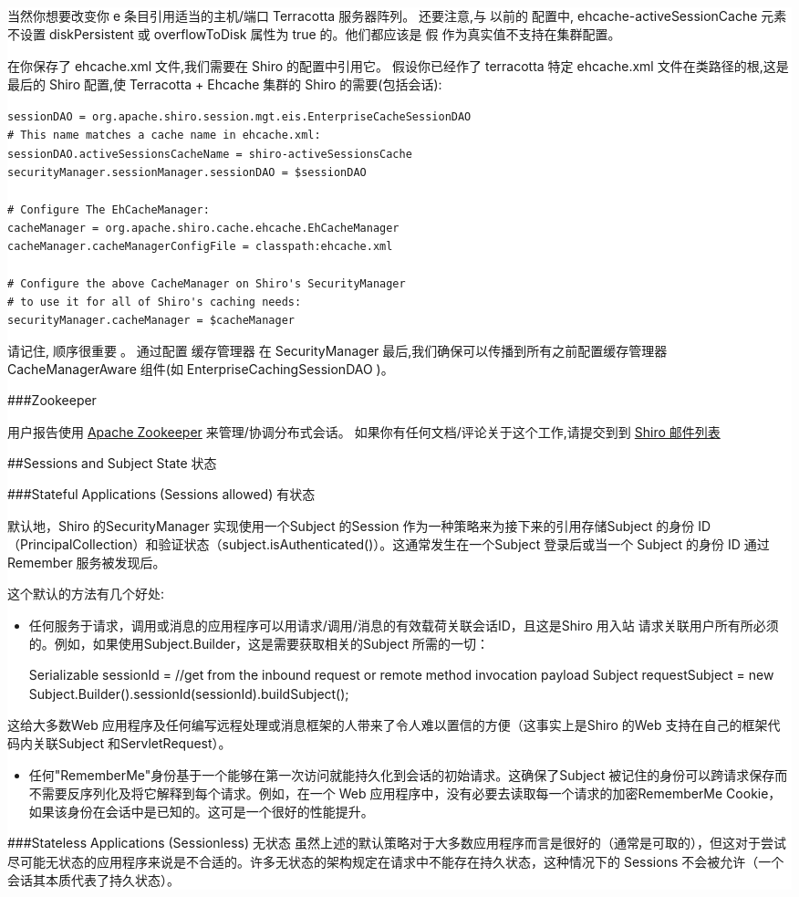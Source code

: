 当然你想要改变你 <terracottaConfig url="localhost:9510"/> e 条目引用适当的主机/端口 Terracotta 服务器阵列。 还要注意,与 以前的 配置中, ehcache-activeSessionCache 元素不设置 diskPersistent 或 overflowToDisk 属性为 true 的。他们都应该是 假 作为真实值不支持在集群配置。

在你保存了 ehcache.xml 文件,我们需要在 Shiro 的配置中引用它。 假设你已经作了 terracotta 特定 ehcache.xml 文件在类路径的根,这是最后的 Shiro 配置,使 Terracotta + Ehcache 集群的 Shiro 的需要(包括会话):
	
	sessionDAO = org.apache.shiro.session.mgt.eis.EnterpriseCacheSessionDAO
	# This name matches a cache name in ehcache.xml:
	sessionDAO.activeSessionsCacheName = shiro-activeSessionsCache
	securityManager.sessionManager.sessionDAO = $sessionDAO
	
	# Configure The EhCacheManager:
	cacheManager = org.apache.shiro.cache.ehcache.EhCacheManager
	cacheManager.cacheManagerConfigFile = classpath:ehcache.xml
	
	# Configure the above CacheManager on Shiro's SecurityManager
	# to use it for all of Shiro's caching needs:
	securityManager.cacheManager = $cacheManager

请记住, 顺序很重要 。 通过配置 缓存管理器 在 SecurityManager 最后,我们确保可以传播到所有之前配置缓存管理器 CacheManagerAware 组件(如 EnterpriseCachingSessionDAO )。

###Zookeeper

用户报告使用  [Apache Zookeeper](http://zookeeper.apache.org/) 来管理/协调分布式会话。 如果你有任何文档/评论关于这个工作,请提交到到 [Shiro 邮件列表](http://shiro.apache.org/mailing-lists.html)

##Sessions and Subject State 状态

###Stateful Applications (Sessions allowed) 有状态

默认地，Shiro 的SecurityManager 实现使用一个Subject 的Session 作为一种策略来为接下来的引用存储Subject 的身份 ID（PrincipalCollection）和验证状态（subject.isAuthenticated()）。这通常发生在一个Subject 登录后或当一个 Subject
的身份 ID 通过Remember 服务被发现后。

这个默认的方法有几个好处:

* 任何服务于请求，调用或消息的应用程序可以用请求/调用/消息的有效载荷关联会话ID，且这是Shiro 用入站
请求关联用户所有所必须的。例如，如果使用Subject.Builder，这是需要获取相关的Subject 所需的一切：

	Serializable sessionId = //get from the inbound request or remote method invocation payload
	Subject requestSubject = new Subject.Builder().sessionId(sessionId).buildSubject();

这给大多数Web 应用程序及任何编写远程处理或消息框架的人带来了令人难以置信的方便（这事实上是Shiro
的Web 支持在自己的框架代码内关联Subject 和ServletRequest）。

* 任何"RememberMe"身份基于一个能够在第一次访问就能持久化到会话的初始请求。这确保了Subject 被记住的身份可以跨请求保存而不需要反序列化及将它解释到每个请求。例如，在一个 Web 应用程序中，没有必要去读取每一个请求的加密RememberMe Cookie，如果该身份在会话中是已知的。这可是一个很好的性能提升。

###Stateless Applications (Sessionless) 无状态
虽然上述的默认策略对于大多数应用程序而言是很好的（通常是可取的），但这对于尝试尽可能无状态的应用程序来说是不合适的。许多无状态的架构规定在请求中不能存在持久状态，这种情况下的 Sessions 不会被允许（一个会话其本质代表了持久状态）。
